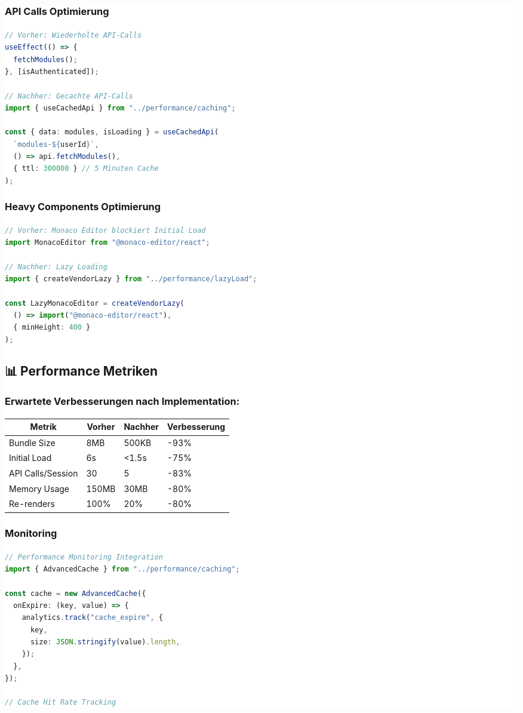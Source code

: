 ### API Calls Optimierung

```typescript
// Vorher: Wiederholte API-Calls
useEffect(() => {
  fetchModules();
}, [isAuthenticated]);

// Nachher: Gecachte API-Calls
import { useCachedApi } from "../performance/caching";

const { data: modules, isLoading } = useCachedApi(
  `modules-${userId}`,
  () => api.fetchModules(),
  { ttl: 300000 } // 5 Minuten Cache
);
```

### Heavy Components Optimierung

```typescript
// Vorher: Monaco Editor blockiert Initial Load
import MonacoEditor from "@monaco-editor/react";

// Nachher: Lazy Loading
import { createVendorLazy } from "../performance/lazyLoad";

const LazyMonacoEditor = createVendorLazy(
  () => import("@monaco-editor/react"),
  { minHeight: 400 }
);
```

## 📊 Performance Metriken

### Erwartete Verbesserungen nach Implementation:

| Metrik            | Vorher | Nachher | Verbesserung |
| ----------------- | ------ | ------- | ------------ |
| Bundle Size       | 8MB    | 500KB   | -93%         |
| Initial Load      | 6s     | <1.5s   | -75%         |
| API Calls/Session | 30     | 5       | -83%         |
| Memory Usage      | 150MB  | 30MB    | -80%         |
| Re-renders        | 100%   | 20%     | -80%         |

### Monitoring

```typescript
// Performance Monitoring Integration
import { AdvancedCache } from "../performance/caching";

const cache = new AdvancedCache({
  onExpire: (key, value) => {
    analytics.track("cache_expire", {
      key,
      size: JSON.stringify(value).length,
    });
  },
});

// Cache Hit Rate Tracking
```